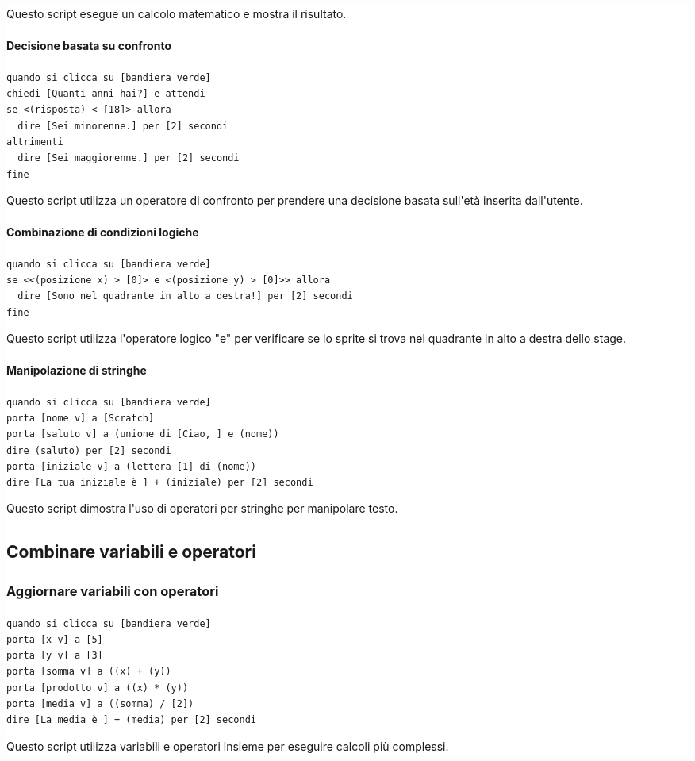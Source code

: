 Questo script esegue un calcolo matematico e mostra il risultato.

#### Decisione basata su confronto
```
quando si clicca su [bandiera verde]
chiedi [Quanti anni hai?] e attendi
se <(risposta) < [18]> allora
  dire [Sei minorenne.] per [2] secondi
altrimenti
  dire [Sei maggiorenne.] per [2] secondi
fine
```

Questo script utilizza un operatore di confronto per prendere una decisione basata sull'età inserita dall'utente.

#### Combinazione di condizioni logiche
```
quando si clicca su [bandiera verde]
se <<(posizione x) > [0]> e <(posizione y) > [0]>> allora
  dire [Sono nel quadrante in alto a destra!] per [2] secondi
fine
```

Questo script utilizza l'operatore logico "e" per verificare se lo sprite si trova nel quadrante in alto a destra dello stage.

#### Manipolazione di stringhe
```
quando si clicca su [bandiera verde]
porta [nome v] a [Scratch]
porta [saluto v] a (unione di [Ciao, ] e (nome))
dire (saluto) per [2] secondi
porta [iniziale v] a (lettera [1] di (nome))
dire [La tua iniziale è ] + (iniziale) per [2] secondi
```

Questo script dimostra l'uso di operatori per stringhe per manipolare testo.

## Combinare variabili e operatori

### Aggiornare variabili con operatori
```
quando si clicca su [bandiera verde]
porta [x v] a [5]
porta [y v] a [3]
porta [somma v] a ((x) + (y))
porta [prodotto v] a ((x) * (y))
porta [media v] a ((somma) / [2])
dire [La media è ] + (media) per [2] secondi
```

Questo script utilizza variabili e operatori insieme per eseguire calcoli più complessi.
